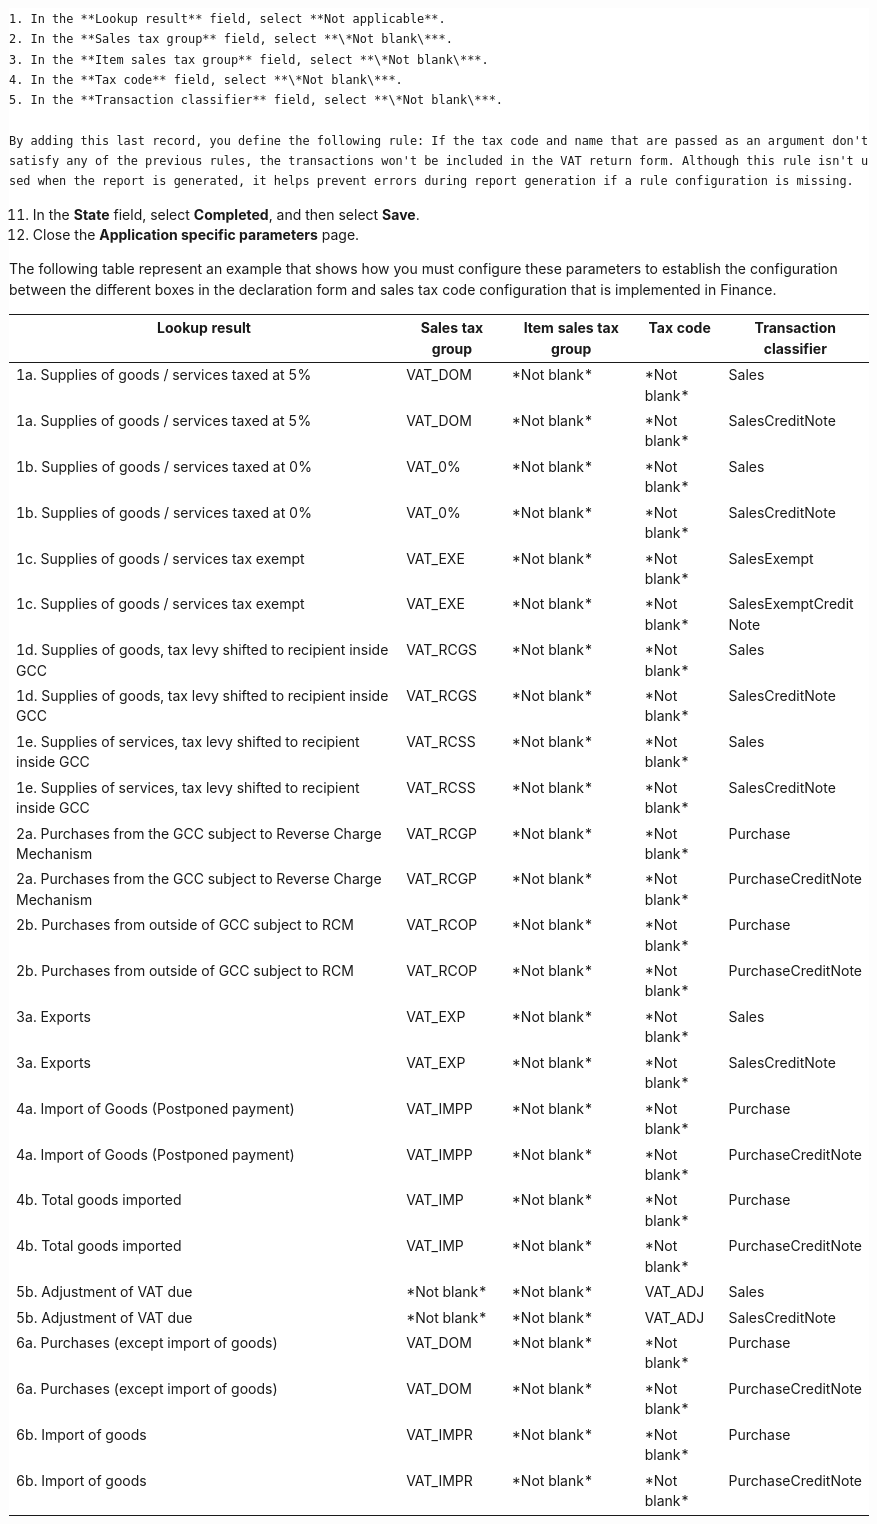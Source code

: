     1. In the **Lookup result** field, select **Not applicable**.
    2. In the **Sales tax group** field, select **\*Not blank\***.
    3. In the **Item sales tax group** field, select **\*Not blank\***.
    4. In the **Tax code** field, select **\*Not blank\***.
    5. In the **Transaction classifier** field, select **\*Not blank\***.

    By adding this last record, you define the following rule: If the tax code and name that are passed as an argument don't satisfy any of the previous rules, the transactions won't be included in the VAT return form. Although this rule isn't used when the report is generated, it helps prevent errors during report generation if a rule configuration is missing.
	
11. In the **State** field, select **Completed**, and then select **Save**.
12. Close the **Application specific parameters** page.

The following table represent an example that shows how you must configure these parameters to establish the configuration between the different boxes in the declaration form and sales tax code configuration that is implemented in Finance.

| Lookup result                                                      | Sales tax group | Item sales tax group | Tax code      | Transaction classifier |
|--------------------------------------------------------------------|-----------------|----------------------|---------------|------------------------|
| 1a. Supplies of goods / services taxed at 5%                       | VAT\_DOM        | \*Not blank\*        | \*Not blank\* | Sales                  |
| 1a. Supplies of goods / services taxed at 5%                       | VAT\_DOM        | \*Not blank\*        | \*Not blank\* | SalesCreditNote        |
| 1b. Supplies of goods / services taxed at 0%                       | VAT\_0%         | \*Not blank\*        | \*Not blank\* | Sales                  |
| 1b. Supplies of goods / services taxed at 0%                       | VAT\_0%         | \*Not blank\*        | \*Not blank\* | SalesCreditNote        |
| 1c. Supplies of goods / services tax exempt                        | VAT\_EXE        | \*Not blank\*        | \*Not blank\* | SalesExempt            |
| 1c. Supplies of goods / services tax exempt                        | VAT\_EXE        | \*Not blank\*        | \*Not blank\* | SalesExemptCreditNote  |
| 1d. Supplies of goods, tax levy shifted to recipient inside GCC    | VAT\_RCGS       | \*Not blank\*        | \*Not blank\* | Sales                  |
| 1d. Supplies of goods, tax levy shifted to recipient inside GCC    | VAT\_RCGS       | \*Not blank\*        | \*Not blank\* | SalesCreditNote        |
| 1e. Supplies of services, tax levy shifted to recipient inside GCC | VAT\_RCSS       | \*Not blank\*        | \*Not blank\* | Sales                  |
| 1e. Supplies of services, tax levy shifted to recipient inside GCC | VAT\_RCSS       | \*Not blank\*        | \*Not blank\* | SalesCreditNote        |
| 2a. Purchases from the GCC subject to Reverse Charge Mechanism     | VAT\_RCGP       | \*Not blank\*        | \*Not blank\* | Purchase               |
| 2a. Purchases from the GCC subject to Reverse Charge Mechanism     | VAT\_RCGP       | \*Not blank\*        | \*Not blank\* | PurchaseCreditNote     |
| 2b. Purchases from outside of GCC subject to RCM                   | VAT\_RCOP       | \*Not blank\*        | \*Not blank\* | Purchase               |
| 2b. Purchases from outside of GCC subject to RCM                   | VAT\_RCOP       | \*Not blank\*        | \*Not blank\* | PurchaseCreditNote     |
| 3a. Exports                                                        | VAT\_EXP        | \*Not blank\*        | \*Not blank\* | Sales                  |
| 3a. Exports                                                        | VAT\_EXP        | \*Not blank\*        | \*Not blank\* | SalesCreditNote        |
| 4a. Import of Goods (Postponed payment)                            | VAT\_IMPP       | \*Not blank\*        | \*Not blank\* | Purchase               |
| 4a. Import of Goods (Postponed payment)                            | VAT\_IMPP       | \*Not blank\*        | \*Not blank\* | PurchaseCreditNote     |
| 4b. Total goods imported                                           | VAT\_IMP        | \*Not blank\*        | \*Not blank\* | Purchase               |
| 4b. Total goods imported                                           | VAT\_IMP        | \*Not blank\*        | \*Not blank\* | PurchaseCreditNote     |
| 5b. Adjustment of VAT due                                          | \*Not blank\*   | \*Not blank\*        | VAT\_ADJ      | Sales                  |
| 5b. Adjustment of VAT due                                          | \*Not blank\*   | \*Not blank\*        | VAT\_ADJ      | SalesCreditNote        |
| 6a. Purchases (except import of goods)                             | VAT\_DOM        | \*Not blank\*        | \*Not blank\* | Purchase               |
| 6a. Purchases (except import of goods)                             | VAT\_DOM        | \*Not blank\*        | \*Not blank\* | PurchaseCreditNote     |
| 6b. Import of goods                                                | VAT\_IMPR       | \*Not blank\*        | \*Not blank\* | Purchase               |
| 6b. Import of goods                                                | VAT\_IMPR       | \*Not blank\*        | \*Not blank\* | PurchaseCreditNote     |
